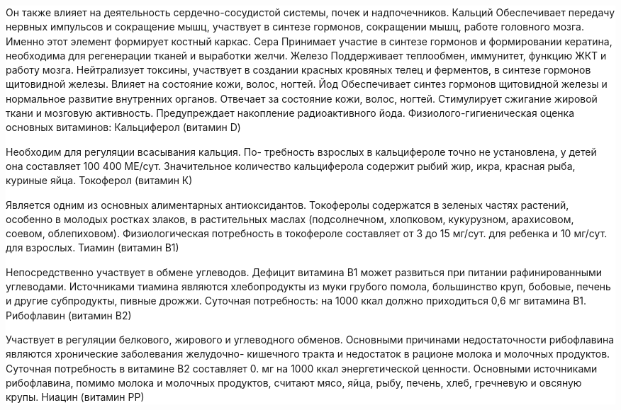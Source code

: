 Он также влияет на деятельность сердечно-сосудистой
системы, почек и надпочечников.
Кальций Обеспечивает передачу нервных импульсов
и сокращение мышц, участвует в синтезе гормонов,
сокращении мышц, работе головного мозга.
Именно этот элемент формирует костный каркас.
Сера Принимает участие в синтезе гормонов и формировании
кератина, необходима для регенерации тканей и выработки
желчи.
Железо Поддерживает теплообмен, иммунитет, функцию ЖКТ
и работу мозга. Нейтрализует токсины, участвует в создании
красных кровяных телец и ферментов, в синтезе гормонов
щитовидной железы. Влияет на состояние кожи, волос, ногтей.
Йод Обеспечивает синтез гормонов щитовидной железы
и нормальное развитие внутренних органов. Отвечает
за состояние кожи, волос, ногтей.
Стимулирует сжигание жировой ткани и мозговую
активность. Предупреждает накопление радиоактивного йода.
Физиолого-гигиеническая оценка основных витаминов:
Кальциферол
(витамин D)

Необходим для регуляции всасывания кальция. По-
требность взрослых в кальцифероле точно не установлена, у
детей она составляет 100 400 МЕ/сут. Значительное количество
кальциферола содержит рыбий жир, икра, красная рыба,
куриные яйца.
Токоферол
(витамин К)

Является одним из основных алиментарных
антиоксидантов. Токоферолы содержатся в зеленых частях
растений, особенно в молодых ростках злаков, в растительных
маслах (подсолнечном, хлопковом, кукурузном, арахисовом,
соевом, облепиховом). Физиологическая потребность в
токофероле составляет от 3 до 15 мг/сут. для ребенка и 10
мг/сут. для взрослых.
Тиамин
(витамин В1)

Непосредственно участвует в обмене углеводов. Дефицит
витамина В1 может развиться при питании рафинированными
углеводами. Источниками тиамина
являются хлебопродукты из муки грубого помола,
большинство круп, бобовые, печень и другие субпродукты,
пивные дрожжи. Суточная потребность: на 1000 ккал должно
приходиться 0,6 мг витамина В1.
Рибофлавин
(витамин В2)

Участвует в регуляции белкового, жирового и
углеводного обменов. Основными причинами недостаточности
рибофлавина являются хронические заболевания желудочно-
кишечного тракта и недостаток в рационе молока и молочных
продуктов. Суточная потребность в витамине В2 составляет 0.
мг на 1000 ккал энергетической ценности. Основными
источниками рибофлавина, помимо молока и молочных
продуктов, считают мясо, яйца, рыбу, печень, хлеб, гречневую
и овсяную крупы.
Ниацин
(витамин РР)
